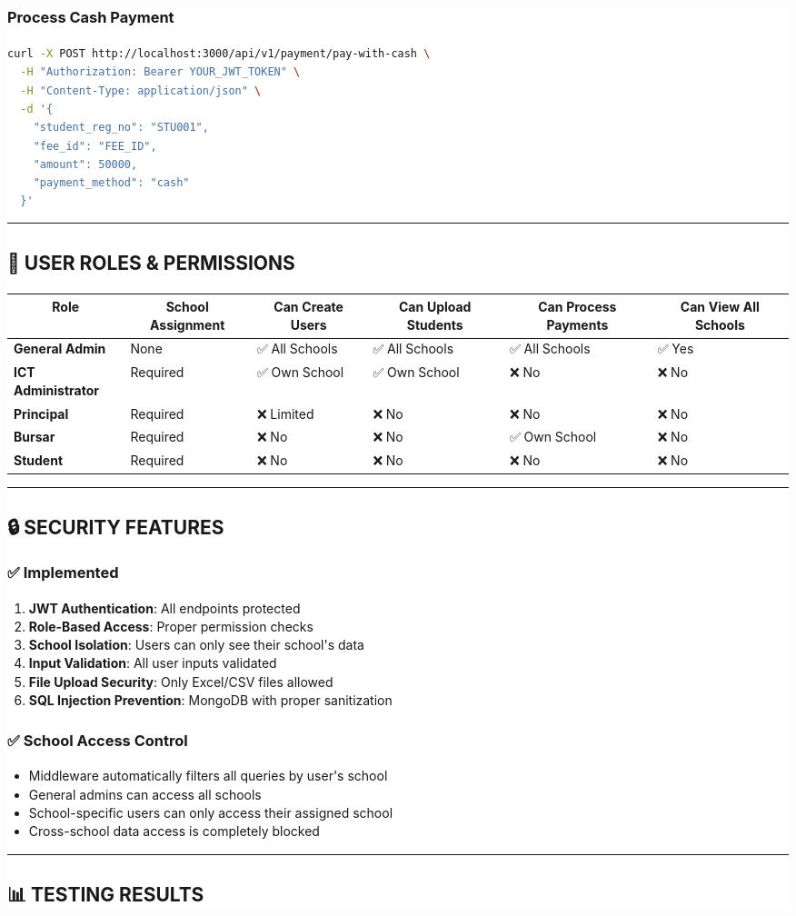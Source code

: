 ### **Process Cash Payment**
```bash
curl -X POST http://localhost:3000/api/v1/payment/pay-with-cash \
  -H "Authorization: Bearer YOUR_JWT_TOKEN" \
  -H "Content-Type: application/json" \
  -d '{
    "student_reg_no": "STU001",
    "fee_id": "FEE_ID",
    "amount": 50000,
    "payment_method": "cash"
  }'
```

---

## 👥 **USER ROLES & PERMISSIONS**

| Role | School Assignment | Can Create Users | Can Upload Students | Can Process Payments | Can View All Schools |
|------|------------------|------------------|-------------------|---------------------|-------------------|
| **General Admin** | None | ✅ All Schools | ✅ All Schools | ✅ All Schools | ✅ Yes |
| **ICT Administrator** | Required | ✅ Own School | ✅ Own School | ❌ No | ❌ No |
| **Principal** | Required | ❌ Limited | ❌ No | ❌ No | ❌ No |
| **Bursar** | Required | ❌ No | ❌ No | ✅ Own School | ❌ No |
| **Student** | Required | ❌ No | ❌ No | ❌ No | ❌ No |

---

## 🔒 **SECURITY FEATURES**

### ✅ **Implemented**
1. **JWT Authentication**: All endpoints protected
2. **Role-Based Access**: Proper permission checks
3. **School Isolation**: Users can only see their school's data
4. **Input Validation**: All user inputs validated
5. **File Upload Security**: Only Excel/CSV files allowed
6. **SQL Injection Prevention**: MongoDB with proper sanitization

### ✅ **School Access Control**
- Middleware automatically filters all queries by user's school
- General admins can access all schools
- School-specific users can only access their assigned school
- Cross-school data access is completely blocked

---

## 📊 **TESTING RESULTS**

